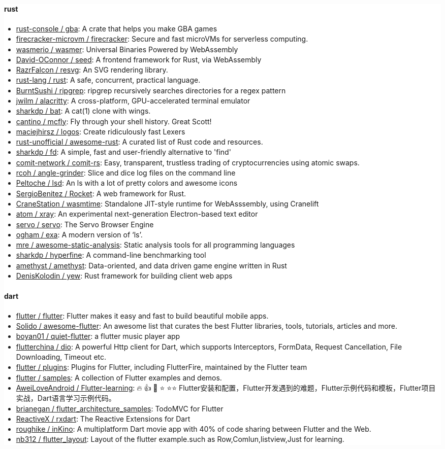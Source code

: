 #### rust
* [rust-console / gba](https://github.com/rust-console/gba): A crate that helps you make GBA games
* [firecracker-microvm / firecracker](https://github.com/firecracker-microvm/firecracker): Secure and fast microVMs for serverless computing.
* [wasmerio / wasmer](https://github.com/wasmerio/wasmer): Universal Binaries Powered by WebAssembly
* [David-OConnor / seed](https://github.com/David-OConnor/seed): A frontend framework for Rust, via WebAssembly
* [RazrFalcon / resvg](https://github.com/RazrFalcon/resvg): An SVG rendering library.
* [rust-lang / rust](https://github.com/rust-lang/rust): A safe, concurrent, practical language.
* [BurntSushi / ripgrep](https://github.com/BurntSushi/ripgrep): ripgrep recursively searches directories for a regex pattern
* [jwilm / alacritty](https://github.com/jwilm/alacritty): A cross-platform, GPU-accelerated terminal emulator
* [sharkdp / bat](https://github.com/sharkdp/bat): A cat(1) clone with wings.
* [cantino / mcfly](https://github.com/cantino/mcfly): Fly through your shell history. Great Scott!
* [maciejhirsz / logos](https://github.com/maciejhirsz/logos): Create ridiculously fast Lexers
* [rust-unofficial / awesome-rust](https://github.com/rust-unofficial/awesome-rust): A curated list of Rust code and resources.
* [sharkdp / fd](https://github.com/sharkdp/fd): A simple, fast and user-friendly alternative to 'find'
* [comit-network / comit-rs](https://github.com/comit-network/comit-rs): Easy, transparent, trustless trading of cryptocurrencies using atomic swaps.
* [rcoh / angle-grinder](https://github.com/rcoh/angle-grinder): Slice and dice log files on the command line
* [Peltoche / lsd](https://github.com/Peltoche/lsd): An ls with a lot of pretty colors and awesome icons
* [SergioBenitez / Rocket](https://github.com/SergioBenitez/Rocket): A web framework for Rust.
* [CraneStation / wasmtime](https://github.com/CraneStation/wasmtime): Standalone JIT-style runtime for WebAsssembly, using Cranelift
* [atom / xray](https://github.com/atom/xray): An experimental next-generation Electron-based text editor
* [servo / servo](https://github.com/servo/servo): The Servo Browser Engine
* [ogham / exa](https://github.com/ogham/exa): A modern version of ‘ls’.
* [mre / awesome-static-analysis](https://github.com/mre/awesome-static-analysis): Static analysis tools for all programming languages
* [sharkdp / hyperfine](https://github.com/sharkdp/hyperfine): A command-line benchmarking tool
* [amethyst / amethyst](https://github.com/amethyst/amethyst): Data-oriented, and data driven game engine written in Rust
* [DenisKolodin / yew](https://github.com/DenisKolodin/yew): Rust framework for building client web apps

#### dart
* [flutter / flutter](https://github.com/flutter/flutter): Flutter makes it easy and fast to build beautiful mobile apps.
* [Solido / awesome-flutter](https://github.com/Solido/awesome-flutter): An awesome list that curates the best Flutter libraries, tools, tutorials, articles and more.
* [boyan01 / quiet-flutter](https://github.com/boyan01/quiet-flutter): a flutter music player app
* [flutterchina / dio](https://github.com/flutterchina/dio): A powerful Http client for Dart, which supports Interceptors, FormData, Request Cancellation, File Downloading, Timeout etc.
* [flutter / plugins](https://github.com/flutter/plugins): Plugins for Flutter, including FlutterFire, maintained by the Flutter team
* [flutter / samples](https://github.com/flutter/samples): A collection of Flutter examples and demos.
* [AweiLoveAndroid / Flutter-learning](https://github.com/AweiLoveAndroid/Flutter-learning): 🔥 👍 🌟 ⭐️ ⭐️⭐️ Flutter安装和配置，Flutter开发遇到的难题，Flutter示例代码和模板，Flutter项目实战，Dart语言学习示例代码。
* [brianegan / flutter_architecture_samples](https://github.com/brianegan/flutter_architecture_samples): TodoMVC for Flutter
* [ReactiveX / rxdart](https://github.com/ReactiveX/rxdart): The Reactive Extensions for Dart
* [roughike / inKino](https://github.com/roughike/inKino): A multiplatform Dart movie app with 40% of code sharing between Flutter and the Web.
* [nb312 / flutter_layout](https://github.com/nb312/flutter_layout): Layout of the flutter example.such as Row,Comlun,listview,Just for learning.
